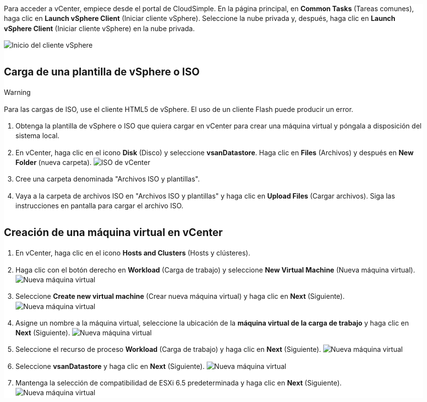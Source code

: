 Para acceder a vCenter, empiece desde el portal de CloudSimple. En la página principal, en **Common Tasks** (Tareas comunes), haga clic en **Launch vSphere Client** (Iniciar cliente vSphere).  Seleccione la nube privada y, después, haga clic en **Launch vSphere Client** (Iniciar cliente vSphere) en la nube privada.

   ![Inicio del cliente vSphere](media/launch-vcenter-from-cloudsimple-portal.png)

## <a name="upload-an-iso-or-vsphere-template"></a>Carga de una plantilla de vSphere o ISO

  > [!WARNING]
  > Para las cargas de ISO, use el cliente HTML5 de vSphere.  El uso de un cliente Flash puede producir un error.

1. Obtenga la plantilla de vSphere o ISO que quiera cargar en vCenter para crear una máquina virtual y póngala a disposición del sistema local.
2. En vCenter, haga clic en el icono **Disk** (Disco) y seleccione **vsanDatastore**. Haga clic en **Files** (Archivos) y después en **New Folder** (nueva carpeta).
    ![ISO de vCenter](media/vciso00.png)

3. Cree una carpeta denominada "Archivos ISO y plantillas".

4. Vaya a la carpeta de archivos ISO en "Archivos ISO y plantillas" y haga clic en **Upload Files** (Cargar archivos). Siga las instrucciones en pantalla para cargar el archivo ISO.

## <a name="create-a-virtual-machine-in-vcenter"></a>Creación de una máquina virtual en vCenter

1. En vCenter, haga clic en el icono **Hosts and Clusters** (Hosts y clústeres).

2. Haga clic con el botón derecho en **Workload** (Carga de trabajo) y seleccione **New Virtual Machine** (Nueva máquina virtual).
    ![Nueva máquina virtual](media/vcvm01.png)

3. Seleccione **Create new virtual machine** (Crear nueva máquina virtual) y haga clic en **Next** (Siguiente).
    ![Nueva máquina virtual](media/vcvm02.png)

4. Asigne un nombre a la máquina virtual, seleccione la ubicación de la **máquina virtual de la carga de trabajo** y haga clic en **Next** (Siguiente).
    ![Nueva máquina virtual](media/vcvm03.png)

5. Seleccione el recurso de proceso **Workload** (Carga de trabajo) y haga clic en **Next** (Siguiente).
    ![Nueva máquina virtual](media/vcvm04.png)

6. Seleccione **vsanDatastore** y haga clic en **Next** (Siguiente).
    ![Nueva máquina virtual](media/vcvm05.png)

7. Mantenga la selección de compatibilidad de ESXi 6.5 predeterminada y haga clic en **Next** (Siguiente).
    ![Nueva máquina virtual](media/vcvm06.png)

